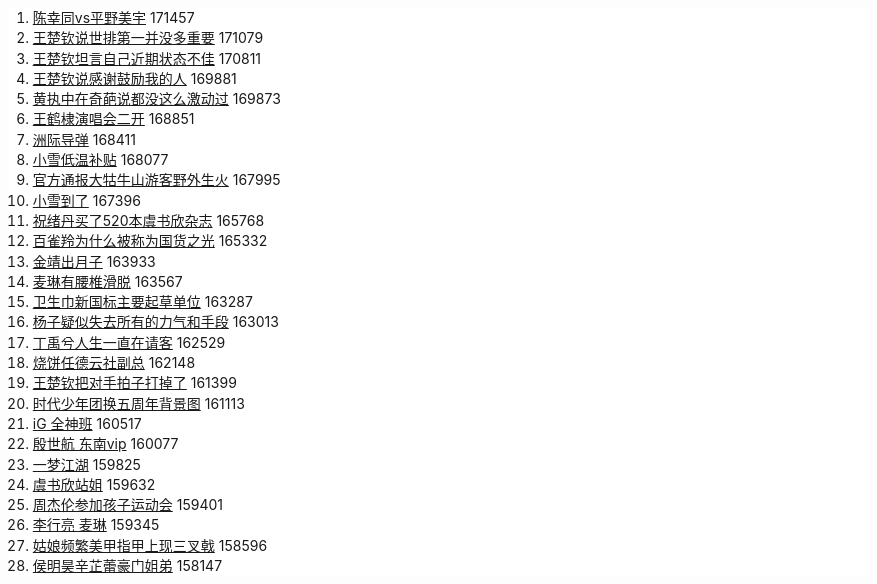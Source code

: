 1. [陈幸同vs平野美宇](https://s.weibo.com/weibo?q=%E9%99%88%E5%B9%B8%E5%90%8Cvs%E5%B9%B3%E9%87%8E%E7%BE%8E%E5%AE%87&t=31&band_rank=37&Refer=top) 171457
1. [王楚钦说世排第一并没多重要](https://s.weibo.com/weibo?q=%23%E7%8E%8B%E6%A5%9A%E9%92%A6%E8%AF%B4%E4%B8%96%E6%8E%92%E7%AC%AC%E4%B8%80%E5%B9%B6%E6%B2%A1%E5%A4%9A%E9%87%8D%E8%A6%81%23&t=31&band_rank=47&Refer=top) 171079
1. [王楚钦坦言自己近期状态不佳](https://s.weibo.com/weibo?q=%23%E7%8E%8B%E6%A5%9A%E9%92%A6%E5%9D%A6%E8%A8%80%E8%87%AA%E5%B7%B1%E8%BF%91%E6%9C%9F%E7%8A%B6%E6%80%81%E4%B8%8D%E4%BD%B3%23&t=31&band_rank=34&Refer=top) 170811
1. [王楚钦说感谢鼓励我的人](https://s.weibo.com/weibo?q=%23%E7%8E%8B%E6%A5%9A%E9%92%A6%E8%AF%B4%E6%84%9F%E8%B0%A2%E9%BC%93%E5%8A%B1%E6%88%91%E7%9A%84%E4%BA%BA%23&t=31&band_rank=6&Refer=top) 169881
1. [黄执中在奇葩说都没这么激动过](https://s.weibo.com/weibo?q=%E9%BB%84%E6%89%A7%E4%B8%AD%E5%9C%A8%E5%A5%87%E8%91%A9%E8%AF%B4%E9%83%BD%E6%B2%A1%E8%BF%99%E4%B9%88%E6%BF%80%E5%8A%A8%E8%BF%87&t=31&band_rank=7&Refer=top) 169873
1. [王鹤棣演唱会二开](https://s.weibo.com/weibo?q=%23%E7%8E%8B%E9%B9%A4%E6%A3%A3%E6%BC%94%E5%94%B1%E4%BC%9A%E4%BA%8C%E5%BC%80%23&t=31&band_rank=8&Refer=top) 168851
1. [洲际导弹](https://s.weibo.com/weibo?q=%23%E6%B4%B2%E9%99%85%E5%AF%BC%E5%BC%B9%23&t=31&band_rank=9&Refer=top) 168411
1. [小雪低温补贴](https://s.weibo.com/weibo?q=%23%E5%B0%8F%E9%9B%AA%E4%BD%8E%E6%B8%A9%E8%A1%A5%E8%B4%B4%23&t=31&band_rank=40&Refer=top) 168077
1. [官方通报大牯牛山游客野外生火](https://s.weibo.com/weibo?q=%23%E5%AE%98%E6%96%B9%E9%80%9A%E6%8A%A5%E5%A4%A7%E7%89%AF%E7%89%9B%E5%B1%B1%E6%B8%B8%E5%AE%A2%E9%87%8E%E5%A4%96%E7%94%9F%E7%81%AB%23&t=31&band_rank=36&Refer=top) 167995
1. [小雪到了](https://s.weibo.com/weibo?q=%23%E5%B0%8F%E9%9B%AA%E5%88%B0%E4%BA%86%23&t=31&band_rank=10&Refer=top) 167396
1. [祝绪丹买了520本虞书欣杂志](https://s.weibo.com/weibo?q=%23%E7%A5%9D%E7%BB%AA%E4%B8%B9%E4%B9%B0%E4%BA%86520%E6%9C%AC%E8%99%9E%E4%B9%A6%E6%AC%A3%E6%9D%82%E5%BF%97%23&t=31&band_rank=37&Refer=top) 165768
1. [百雀羚为什么被称为国货之光](https://s.weibo.com/weibo?q=%23%E7%99%BE%E9%9B%80%E7%BE%9A%E4%B8%BA%E4%BB%80%E4%B9%88%E8%A2%AB%E7%A7%B0%E4%B8%BA%E5%9B%BD%E8%B4%A7%E4%B9%8B%E5%85%89%23&t=31&band_rank=13&Refer=top) 165332
1. [金靖出月子](https://s.weibo.com/weibo?q=%23%E9%87%91%E9%9D%96%E5%87%BA%E6%9C%88%E5%AD%90%23&t=31&band_rank=15&Refer=top) 163933
1. [麦琳有腰椎滑脱](https://s.weibo.com/weibo?q=%23%E9%BA%A6%E7%90%B3%E6%9C%89%E8%85%B0%E6%A4%8E%E6%BB%91%E8%84%B1%23&t=31&band_rank=14&Refer=top) 163567
1. [卫生巾新国标主要起草单位](https://s.weibo.com/weibo?q=%23%E5%8D%AB%E7%94%9F%E5%B7%BE%E6%96%B0%E5%9B%BD%E6%A0%87%E4%B8%BB%E8%A6%81%E8%B5%B7%E8%8D%89%E5%8D%95%E4%BD%8D%23&t=31&band_rank=16&Refer=top) 163287
1. [杨子疑似失去所有的力气和手段](https://s.weibo.com/weibo?q=%E6%9D%A8%E5%AD%90%E7%96%91%E4%BC%BC%E5%A4%B1%E5%8E%BB%E6%89%80%E6%9C%89%E7%9A%84%E5%8A%9B%E6%B0%94%E5%92%8C%E6%89%8B%E6%AE%B5&t=31&band_rank=17&Refer=top) 163013
1. [丁禹兮人生一直在请客](https://s.weibo.com/weibo?q=%23%E4%B8%81%E7%A6%B9%E5%85%AE%E4%BA%BA%E7%94%9F%E4%B8%80%E7%9B%B4%E5%9C%A8%E8%AF%B7%E5%AE%A2%23&t=31&band_rank=18&Refer=top) 162529
1. [烧饼任德云社副总](https://s.weibo.com/weibo?q=%E7%83%A7%E9%A5%BC%E4%BB%BB%E5%BE%B7%E4%BA%91%E7%A4%BE%E5%89%AF%E6%80%BB&t=31&band_rank=34&Refer=top) 162148
1. [王楚钦把对手拍子打掉了](https://s.weibo.com/weibo?q=%23%E7%8E%8B%E6%A5%9A%E9%92%A6%E6%8A%8A%E5%AF%B9%E6%89%8B%E6%8B%8D%E5%AD%90%E6%89%93%E6%8E%89%E4%BA%86%23&t=31&band_rank=19&Refer=top) 161399
1. [时代少年团换五周年背景图](https://s.weibo.com/weibo?q=%23%E6%97%B6%E4%BB%A3%E5%B0%91%E5%B9%B4%E5%9B%A2%E6%8D%A2%E4%BA%94%E5%91%A8%E5%B9%B4%E8%83%8C%E6%99%AF%E5%9B%BE%23&t=31&band_rank=20&Refer=top) 161113
1. [iG 全神班](https://s.weibo.com/weibo?q=iG%20%E5%85%A8%E7%A5%9E%E7%8F%AD&t=31&band_rank=21&Refer=top) 160517
1. [殷世航 东南vip](https://s.weibo.com/weibo?q=%E6%AE%B7%E4%B8%96%E8%88%AA%20%E4%B8%9C%E5%8D%97vip&t=31&band_rank=36&Refer=top) 160077
1. [一梦江湖](https://s.weibo.com/weibo?q=%E4%B8%80%E6%A2%A6%E6%B1%9F%E6%B9%96&t=31&band_rank=37&Refer=top) 159825
1. [虞书欣站姐](https://s.weibo.com/weibo?q=%23%E8%99%9E%E4%B9%A6%E6%AC%A3%E7%AB%99%E5%A7%90%23&t=31&band_rank=22&Refer=top) 159632
1. [周杰伦参加孩子运动会](https://s.weibo.com/weibo?q=%23%E5%91%A8%E6%9D%B0%E4%BC%A6%E5%8F%82%E5%8A%A0%E5%AD%A9%E5%AD%90%E8%BF%90%E5%8A%A8%E4%BC%9A%23&t=31&band_rank=40&Refer=top) 159401
1. [李行亮 麦琳](https://s.weibo.com/weibo?q=%E6%9D%8E%E8%A1%8C%E4%BA%AE%20%E9%BA%A6%E7%90%B3&t=31&band_rank=23&Refer=top) 159345
1. [姑娘频繁美甲指甲上现三叉戟](https://s.weibo.com/weibo?q=%23%E5%A7%91%E5%A8%98%E9%A2%91%E7%B9%81%E7%BE%8E%E7%94%B2%E6%8C%87%E7%94%B2%E4%B8%8A%E7%8E%B0%E4%B8%89%E5%8F%89%E6%88%9F%23&t=31&band_rank=24&Refer=top) 158596
1. [侯明昊辛芷蕾豪门姐弟](https://s.weibo.com/weibo?q=%23%E4%BE%AF%E6%98%8E%E6%98%8A%E8%BE%9B%E8%8A%B7%E8%95%BE%E8%B1%AA%E9%97%A8%E5%A7%90%E5%BC%9F%23&t=31&band_rank=25&Refer=top) 158147